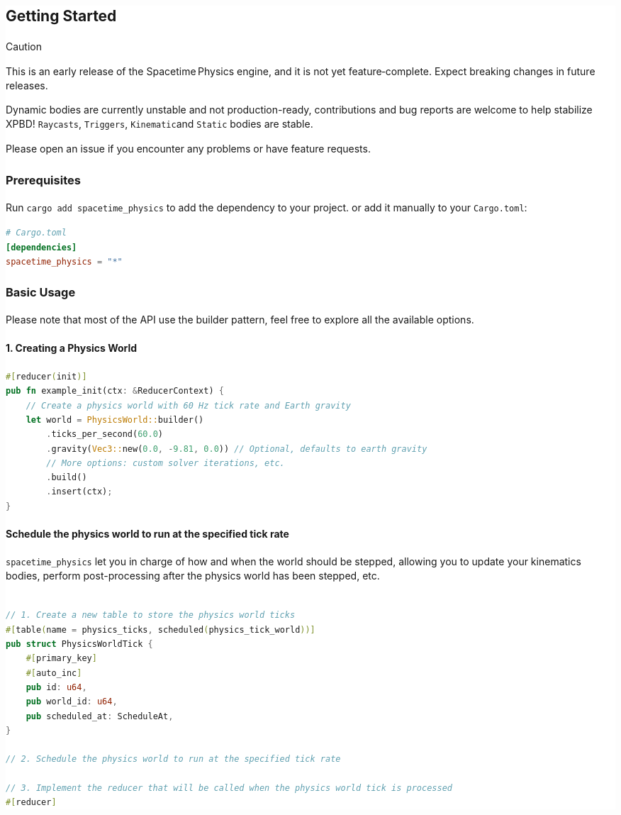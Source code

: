
## Getting Started

> [!CAUTION]
> This is an early release of the Spacetime Physics engine, and it is not yet
> feature‑complete. Expect breaking changes in future releases.
>
> Dynamic bodies are currently unstable and not production-ready, contributions
> and bug reports are welcome to help stabilize XPBD!
> `Raycasts`, `Triggers`, `Kinematic`and `Static` bodies are stable.
>
> Please open an issue if you encounter any problems or have feature requests.

### Prerequisites

Run `cargo add spacetime_physics` to add the dependency to your project.
or add it manually to your `Cargo.toml`:

```toml
# Cargo.toml
[dependencies]
spacetime_physics = "*"
```

### Basic Usage

Please note that most of the API use the builder pattern, feel free to explore
all the available options.

#### 1. Creating a Physics World

```rust
#[reducer(init)]
pub fn example_init(ctx: &ReducerContext) {
    // Create a physics world with 60 Hz tick rate and Earth gravity
    let world = PhysicsWorld::builder()
        .ticks_per_second(60.0)
        .gravity(Vec3::new(0.0, -9.81, 0.0)) // Optional, defaults to earth gravity
        // More options: custom solver iterations, etc.
        .build()
        .insert(ctx);
}
```

#### Schedule the physics world to run at the specified tick rate

`spacetime_physics` let you in charge of how and when the world should
be stepped, allowing you to update your kinematics bodies, perform
post-processing after the physics world has been stepped, etc.

```rust

// 1. Create a new table to store the physics world ticks
#[table(name = physics_ticks, scheduled(physics_tick_world))]
pub struct PhysicsWorldTick {
    #[primary_key]
    #[auto_inc]
    pub id: u64,
    pub world_id: u64,
    pub scheduled_at: ScheduleAt,
}

// 2. Schedule the physics world to run at the specified tick rate

// 3. Implement the reducer that will be called when the physics world tick is processed
#[reducer]
```